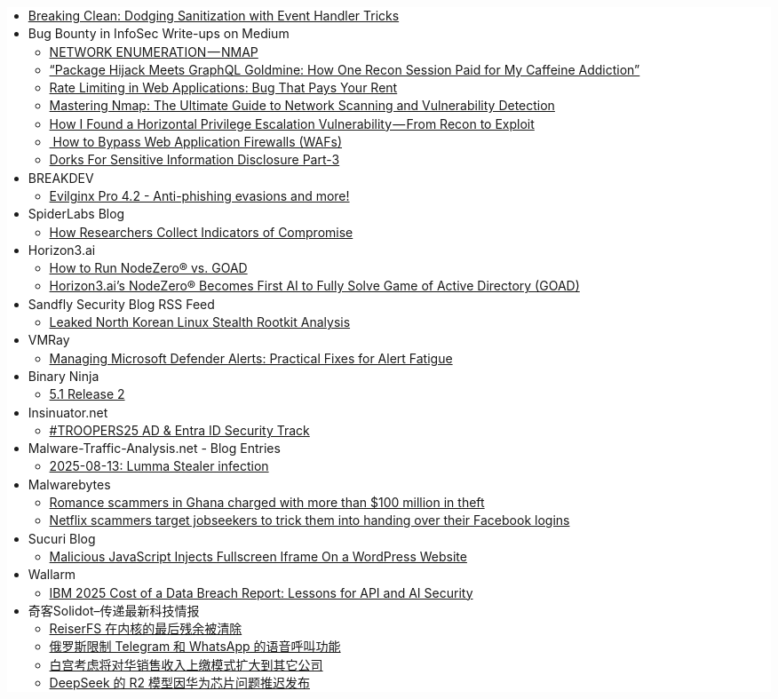   - [Breaking Clean: Dodging Sanitization with Event Handler Tricks](https://redsiege.com/blog/2025/08/breaking-clean-dodging-sanitization-with-event-handler-tricks/)
- Bug Bounty in InfoSec Write-ups on Medium
  - [NETWORK ENUMERATION — NMAP](https://infosecwriteups.com/network-enumeration-nmap-6018ef8a7556?source=rss----7b722bfd1b8d--bug_bounty)
  - [“Package Hijack Meets GraphQL Goldmine: How One Recon Session Paid for My Caffeine Addiction”](https://infosecwriteups.com/package-hijack-meets-graphql-goldmine-how-one-recon-session-paid-for-my-caffeine-addiction-8db6274d0811?source=rss----7b722bfd1b8d--bug_bounty)
  - [Rate Limiting in Web Applications: Bug That Pays Your Rent](https://infosecwriteups.com/rate-limiting-in-web-applications-bug-that-pays-your-rent-028d634abe53?source=rss----7b722bfd1b8d--bug_bounty)
  - [Mastering Nmap: The Ultimate Guide to Network Scanning and Vulnerability Detection](https://infosecwriteups.com/mastering-nmap-the-ultimate-guide-to-network-scanning-and-vulnerability-detection-769d1d2eecff?source=rss----7b722bfd1b8d--bug_bounty)
  - [How I Found a Horizontal Privilege Escalation Vulnerability — From Recon to Exploit](https://infosecwriteups.com/how-i-found-a-horizontal-privilege-escalation-vulnerability-from-recon-to-exploit-456fac79b8eb?source=rss----7b722bfd1b8d--bug_bounty)
  - [️ How to Bypass Web Application Firewalls (WAFs)](https://infosecwriteups.com/%EF%B8%8F-how-to-bypass-web-application-firewalls-wafs-8346e6e79dd3?source=rss----7b722bfd1b8d--bug_bounty)
  - [Dorks For Sensitive Information Disclosure Part-3](https://infosecwriteups.com/dorks-for-sensitive-information-disclosure-part-3-a687a9c5a3bf?source=rss----7b722bfd1b8d--bug_bounty)
- BREAKDEV
  - [Evilginx Pro 4.2 - Anti-phishing evasions and more!](https://breakdev.org/evilginx-pro-4-2/)
- SpiderLabs Blog
  - [How Researchers Collect Indicators of Compromise](https://www.trustwave.com/en-us/resources/blogs/spiderlabs-blog/how-researchers-collect-indicators-of-compromise/)
- Horizon3.ai
  - [How to Run NodeZero® vs. GOAD](https://horizon3.ai/intelligence/blogs/how-to-run-nodezero-vs-goad/)
  - [Horizon3.ai’s NodeZero® Becomes First AI to Fully Solve Game of Active Directory (GOAD)](https://horizon3.ai/news/press-release/horizon3-ais-nodezero-becomes-first-ai-to-fully-solve-game-of-active-directory-goad/)
- Sandfly Security Blog RSS Feed
  - [Leaked North Korean Linux Stealth Rootkit Analysis](https://sandflysecurity.com/blog/leaked-north-korean-linux-stealth-rootkit-analysis)
- VMRay
  - [Managing Microsoft Defender Alerts: Practical Fixes for Alert Fatigue](https://www.vmray.com/reduce-alert-fatigue-from-microsoft-defender-alerts/)
- Binary Ninja
  - [5.1 Release 2](https://binary.ninja/2025/08/14/5.1-release-2.html)
- Insinuator.net
  - [#TROOPERS25 AD & Entra ID Security Track](https://insinuator.net/2025/08/troopers25-ad-entra-id-security-track/)
- Malware-Traffic-Analysis.net - Blog Entries
  - [2025-08-13: Lumma Stealer infection](https://www.malware-traffic-analysis.net/2025/08/13/index.html)
- Malwarebytes
  - [Romance scammers in Ghana charged with more than $100 million in theft](https://www.malwarebytes.com/blog/news/2025/08/romance-scammers-in-ghana-arrested-charged-with-more-than-100-million-in-theft)
  - [Netflix scammers target jobseekers to trick them into handing over their Facebook logins](https://www.malwarebytes.com/blog/news/2025/08/netflix-scammers-target-jobseekers-to-trick-them-into-handing-over-their-facebook-logins)
- Sucuri Blog
  - [Malicious JavaScript Injects Fullscreen Iframe On a WordPress Website](https://blog.sucuri.net/2025/08/malicious-javascript-injects-fullscreen-iframe-on-a-wordpress-website.html)
- Wallarm
  - [IBM 2025 Cost of a Data Breach Report: Lessons for API and AI Security](https://lab.wallarm.com/ibm-2025-cost-data-breach-report-lessons-api-ai-security/)
- 奇客Solidot–传递最新科技情报
  - [ReiserFS 在内核的最后残余被清除](https://www.solidot.org/story?sid=82053)
  - [俄罗斯限制 Telegram 和 WhatsApp 的语音呼叫功能](https://www.solidot.org/story?sid=82052)
  - [白宫考虑将对华销售收入上缴模式扩大到其它公司](https://www.solidot.org/story?sid=82051)
  - [DeepSeek 的 R2 模型因华为芯片问题推迟发布](https://www.solidot.org/story?sid=82050)